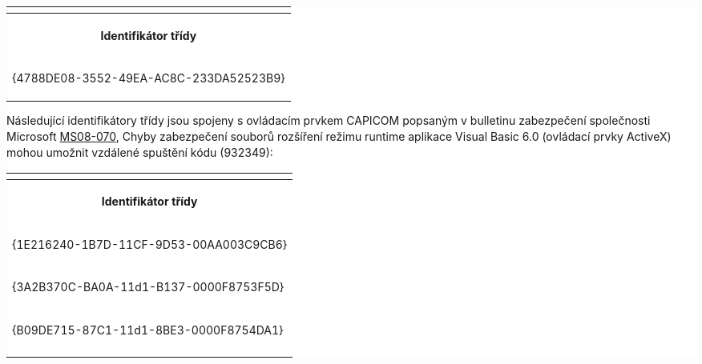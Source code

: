 <table style=“border:1px solid black;”>

<tr>

<th>

</th></tr>
<tr>

<th colspan="1">

Identifikátor třídy
</th></tr>
<tr>

<td>

{4788DE08-3552-49EA-AC8C-233DA52523B9}
</td></tr>
</table>

Následující identifikátory třídy jsou spojeny s ovládacím prvkem CAPICOM popsaným v bulletinu zabezpečení společnosti Microsoft [MS08-070](http://technet.microsoft.com/security/bulletin/ms08-070), Chyby zabezpečení souborů rozšíření režimu runtime aplikace Visual Basic 6.0 (ovládací prvky ActiveX) mohou umožnit vzdálené spuštění kódu (932349):

<table style=“border:1px solid black;”>

<tr>

<th>

</th></tr>
<tr>

<th colspan="1">

Identifikátor třídy
</th></tr>
<tr>

<td>

{1E216240-1B7D-11CF-9D53-00AA003C9CB6}
</td></tr>
<tr>

<td>

{3A2B370C-BA0A-11d1-B137-0000F8753F5D}
</td></tr>
<tr>

<td>

{B09DE715-87C1-11d1-8BE3-0000F8754DA1}
</td></tr>
<tr>

<td>
